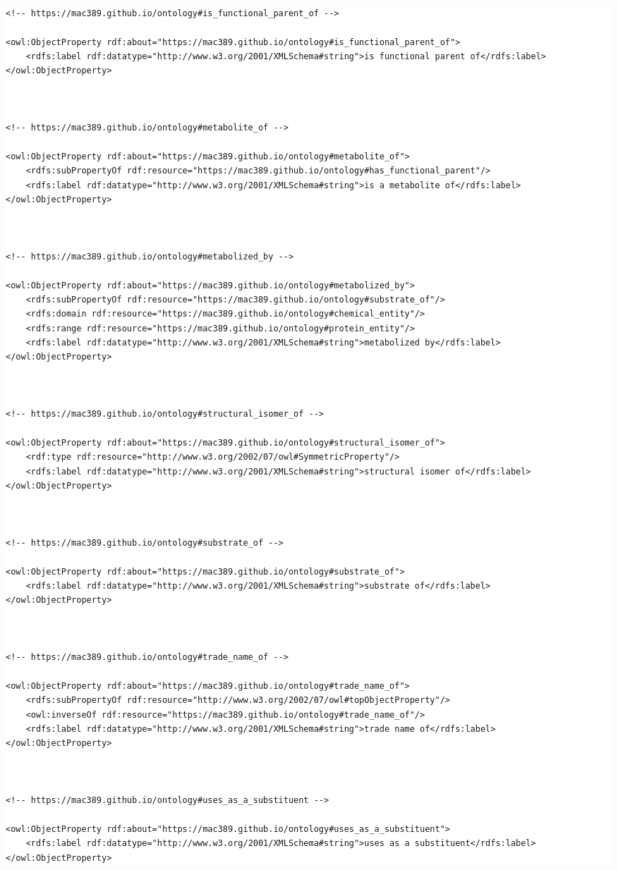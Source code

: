 
    <!-- https://mac389.github.io/ontology#is_functional_parent_of -->

    <owl:ObjectProperty rdf:about="https://mac389.github.io/ontology#is_functional_parent_of">
        <rdfs:label rdf:datatype="http://www.w3.org/2001/XMLSchema#string">is functional parent of</rdfs:label>
    </owl:ObjectProperty>
    


    <!-- https://mac389.github.io/ontology#metabolite_of -->

    <owl:ObjectProperty rdf:about="https://mac389.github.io/ontology#metabolite_of">
        <rdfs:subPropertyOf rdf:resource="https://mac389.github.io/ontology#has_functional_parent"/>
        <rdfs:label rdf:datatype="http://www.w3.org/2001/XMLSchema#string">is a metabolite of</rdfs:label>
    </owl:ObjectProperty>
    


    <!-- https://mac389.github.io/ontology#metabolized_by -->

    <owl:ObjectProperty rdf:about="https://mac389.github.io/ontology#metabolized_by">
        <rdfs:subPropertyOf rdf:resource="https://mac389.github.io/ontology#substrate_of"/>
        <rdfs:domain rdf:resource="https://mac389.github.io/ontology#chemical_entity"/>
        <rdfs:range rdf:resource="https://mac389.github.io/ontology#protein_entity"/>
        <rdfs:label rdf:datatype="http://www.w3.org/2001/XMLSchema#string">metabolized by</rdfs:label>
    </owl:ObjectProperty>
    


    <!-- https://mac389.github.io/ontology#structural_isomer_of -->

    <owl:ObjectProperty rdf:about="https://mac389.github.io/ontology#structural_isomer_of">
        <rdf:type rdf:resource="http://www.w3.org/2002/07/owl#SymmetricProperty"/>
        <rdfs:label rdf:datatype="http://www.w3.org/2001/XMLSchema#string">structural isomer of</rdfs:label>
    </owl:ObjectProperty>
    


    <!-- https://mac389.github.io/ontology#substrate_of -->

    <owl:ObjectProperty rdf:about="https://mac389.github.io/ontology#substrate_of">
        <rdfs:label rdf:datatype="http://www.w3.org/2001/XMLSchema#string">substrate of</rdfs:label>
    </owl:ObjectProperty>
    


    <!-- https://mac389.github.io/ontology#trade_name_of -->

    <owl:ObjectProperty rdf:about="https://mac389.github.io/ontology#trade_name_of">
        <rdfs:subPropertyOf rdf:resource="http://www.w3.org/2002/07/owl#topObjectProperty"/>
        <owl:inverseOf rdf:resource="https://mac389.github.io/ontology#trade_name_of"/>
        <rdfs:label rdf:datatype="http://www.w3.org/2001/XMLSchema#string">trade name of</rdfs:label>
    </owl:ObjectProperty>
    


    <!-- https://mac389.github.io/ontology#uses_as_a_substituent -->

    <owl:ObjectProperty rdf:about="https://mac389.github.io/ontology#uses_as_a_substituent">
        <rdfs:label rdf:datatype="http://www.w3.org/2001/XMLSchema#string">uses as a substituent</rdfs:label>
    </owl:ObjectProperty>
    